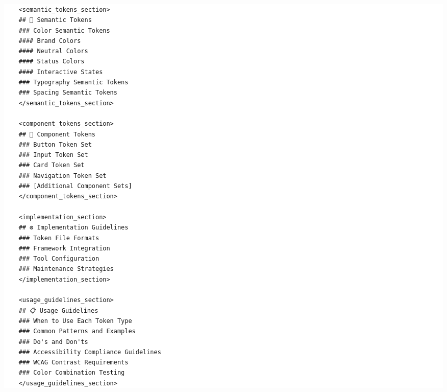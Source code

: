         <semantic_tokens_section>
        ## 🎯 Semantic Tokens
        ### Color Semantic Tokens
        #### Brand Colors
        #### Neutral Colors
        #### Status Colors
        #### Interactive States
        ### Typography Semantic Tokens
        ### Spacing Semantic Tokens
        </semantic_tokens_section>
        
        <component_tokens_section>
        ## 🧩 Component Tokens
        ### Button Token Set
        ### Input Token Set
        ### Card Token Set
        ### Navigation Token Set
        ### [Additional Component Sets]
        </component_tokens_section>
        
        <implementation_section>
        ## ⚙️ Implementation Guidelines
        ### Token File Formats
        ### Framework Integration
        ### Tool Configuration
        ### Maintenance Strategies
        </implementation_section>
        
        <usage_guidelines_section>
        ## 📋 Usage Guidelines
        ### When to Use Each Token Type
        ### Common Patterns and Examples
        ### Do's and Don'ts
        ### Accessibility Compliance Guidelines
        ### WCAG Contrast Requirements
        ### Color Combination Testing
        </usage_guidelines_section>
        